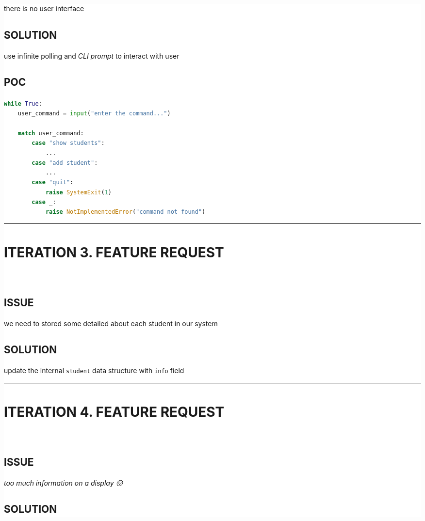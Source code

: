 there is no user interface

## SOLUTION

use infinite polling and _CLI prompt_ to interact with user

## POC

```py
while True:
    user_command = input("enter the command...")

    match user_command:
        case "show students":
            ...
        case "add student":
            ...
        case "quit":
            raise SystemExit(1)
        case _:
            raise NotImplementedError("command not found")
```

---

# ITERATION 3. FEATURE REQUEST

<br>

## ISSUE

we need to stored some detailed about each student in our system

## SOLUTION

update the internal `student` data structure with `info` field

---

# ITERATION 4. FEATURE REQUEST

<br>

## ISSUE

_too much information on a display 😖_

## SOLUTION
